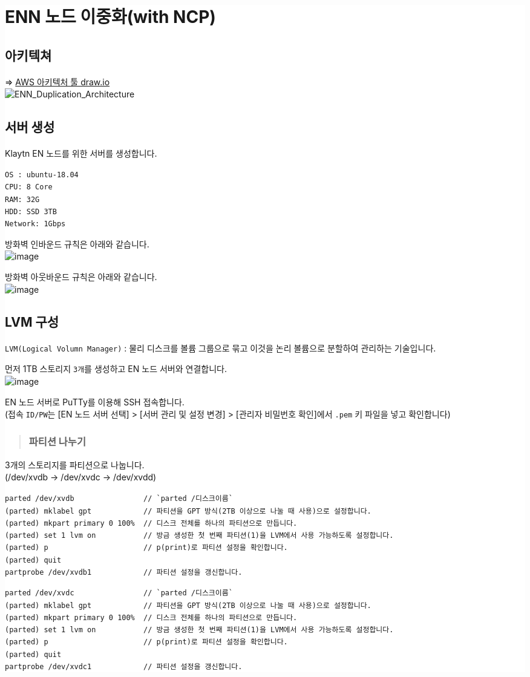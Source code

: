 # ENN 노드 이중화(with NCP)

## 아키텍쳐

=> [AWS 아키텍처 툴 draw.io](https://app.diagrams.net/?splash=0&libs=aws4)   
![ENN_Duplication_Architecture](https://user-images.githubusercontent.com/43658658/147739874-ba642877-2212-41f7-a01c-a7e671824a1a.png)

## 서버 생성

Klaytn EN 노드를 위한 서버를 생성합니다.   

```
OS : ubuntu-18.04
CPU: 8 Core
RAM: 32G
HDD: SSD 3TB
Network: 1Gbps
```

방화벽 인바운드 규칙은 아래와 같습니다.   
![image](https://user-images.githubusercontent.com/43658658/147733319-d7bd362f-b08b-4155-873f-d4bb2711d2b5.png)

방화벽 아웃바운드 규칙은 아래와 같습니다.   
![image](https://user-images.githubusercontent.com/43658658/147733363-232439dc-2a2c-4990-a15c-78f660798027.png)


## LVM 구성

`LVM(Logical Volumn Manager)` : 물리 디스크를 볼륨 그룹으로 묶고 이것을 논리 볼륨으로 분할하여 관리하는 기술입니다.

먼저 1TB 스토리지 `3개`를 생성하고 EN 노드 서버와 연결합니다.   
![image](https://user-images.githubusercontent.com/43658658/147555586-ca63398f-b716-4c9e-975e-501c79a04ffa.png)

EN 노드 서버로 PuTTy를 이용해 SSH 접속합니다.   
(접속 `ID/PW`는 [EN 노드 서버 선택] > [서버 관리 및 설정 변경] > [관리자 비밀번호 확인]에서 `.pem` 키 파일을 넣고 확인합니다)

> <h3>파티션 나누기</h3>

3개의 스토리지를 파티션으로 나눕니다.      
(/dev/xvdb -> /dev/xvdc -> /dev/xvdd)

```
parted /dev/xvdb                // `parted /디스크이름`
(parted) mklabel gpt            // 파티션을 GPT 방식(2TB 이상으로 나눌 때 사용)으로 설정합니다.
(parted) mkpart primary 0 100%  // 디스크 전체를 하나의 파티션으로 만듭니다.
(parted) set 1 lvm on           // 방금 생성한 첫 번째 파티션(1)을 LVM에서 사용 가능하도록 설정합니다.
(parted) p                      // p(print)로 파티션 설정을 확인합니다.
(parted) quit
partprobe /dev/xvdb1            // 파티션 설정을 갱신합니다.
```

```
parted /dev/xvdc                // `parted /디스크이름`
(parted) mklabel gpt            // 파티션을 GPT 방식(2TB 이상으로 나눌 때 사용)으로 설정합니다.
(parted) mkpart primary 0 100%  // 디스크 전체를 하나의 파티션으로 만듭니다.
(parted) set 1 lvm on           // 방금 생성한 첫 번째 파티션(1)을 LVM에서 사용 가능하도록 설정합니다.
(parted) p                      // p(print)로 파티션 설정을 확인합니다.
(parted) quit
partprobe /dev/xvdc1            // 파티션 설정을 갱신합니다.
```
